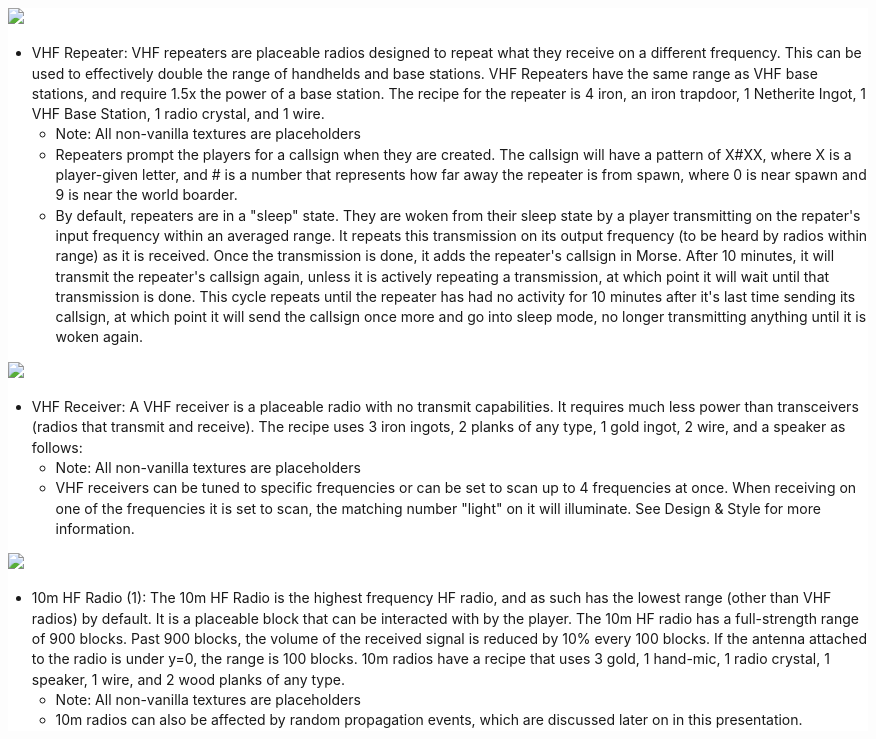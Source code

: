 ![](Pictures/100000010000011300000092DFA09042.png)

- VHF Repeater: VHF repeaters are placeable radios designed to repeat
  what they receive on a different frequency. This can be used to
  effectively double the range of handhelds and base stations. VHF
  Repeaters have the same range as VHF base stations, and require 1.5x
  the power of a base station. The recipe for the repeater is 4 iron, an
  iron trapdoor, 1 Netherite Ingot, 1 VHF Base Station, 1 radio crystal,
  and 1 wire.
  - Note: All non-vanilla textures are placeholders
  - Repeaters prompt the players for a callsign when they are created. The
    callsign will have a pattern of X#XX, where X is a player-given
    letter, and \# is a number that represents how far away the repeater
    is from spawn, where 0 is near spawn and 9 is near the world boarder.
  - By default, repeaters are in a "sleep" state. They are woken from
    their sleep state by a player transmitting on the repater's input
    frequency within an averaged range. It repeats this transmission on
    its output frequency (to be heard by radios within range) as it is
    received. Once the transmission is done, it adds the repeater's
    callsign in Morse. After 10 minutes, it will transmit the repeater's
    callsign again, unless it is actively repeating a transmission, at
    which point it will wait until that transmission is done. This cycle
    repeats until the repeater has had no activity for 10 minutes after
    it's last time sending its callsign, at which point it will send the
    callsign once more and go into sleep mode, no longer transmitting
    anything until it is woken again.

![](Pictures/10000001000000F10000007F0081C3B5.png)

- VHF Receiver: A VHF receiver is a placeable radio with no transmit
  capabilities. It requires much less power than transceivers (radios
  that transmit and receive). The recipe uses 3 iron ingots, 2 planks of
  any type, 1 gold ingot, 2 wire, and a speaker as follows:
  - Note: All non-vanilla textures are placeholders
  - VHF receivers can be tuned to specific frequencies or can be set to
    scan up to 4 frequencies at once. When receiving on one of the
    frequencies it is set to scan, the matching number "light" on it will
    illuminate. See Design & Style for more information.

![](Pictures/10000001000000EA0000007C2232BEB1.png)

- 10m HF Radio (1): The 10m HF Radio is the highest frequency HF radio,
  and as such has the lowest range (other than VHF radios) by default.
  It is a placeable block that can be interacted with by the player. The
  10m HF radio has a full-strength range of 900 blocks. Past 900 blocks,
  the volume of the received signal is reduced by 10% every 100 blocks.
  If the antenna attached to the radio is under y=0, the range is 100
  blocks. 10m radios have a recipe that uses 3 gold, 1 hand-mic, 1 radio
  crystal, 1 speaker, 1 wire, and 2 wood planks of any type.
  - Note: All non-vanilla textures are placeholders
  - 10m radios can also be affected by random propagation events, which
    are discussed later on in this presentation.
